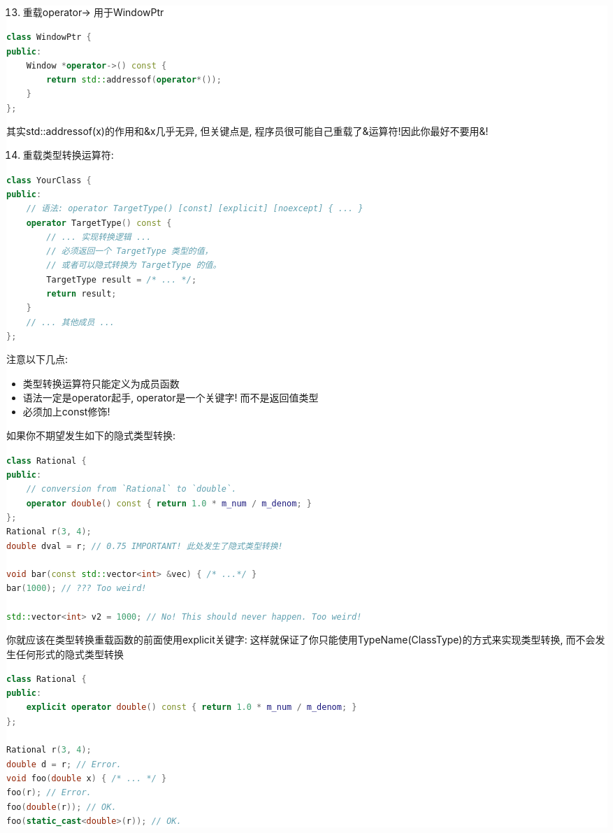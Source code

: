 13. 重载operator-> 用于WindowPtr
```cpp
class WindowPtr {
public:
    Window *operator->() const {
        return std::addressof(operator*());
    }
};
```
其实std::addressof(x)的作用和&x几乎无异, 但关键点是, 程序员很可能自己重载了&运算符!因此你最好不要用&!

14. 重载类型转换运算符:
```cpp
class YourClass {
public:
    // 语法: operator TargetType() [const] [explicit] [noexcept] { ... }
    operator TargetType() const {
        // ... 实现转换逻辑 ...
        // 必须返回一个 TargetType 类型的值，
        // 或者可以隐式转换为 TargetType 的值。
        TargetType result = /* ... */;
        return result;
    }
    // ... 其他成员 ...
};
```
注意以下几点:
 - 类型转换运算符只能定义为成员函数
 - 语法一定是operator起手, operator是一个关键字! 而不是返回值类型
 - 必须加上const修饰!

如果你不期望发生如下的隐式类型转换:
```cpp
class Rational {
public:
    // conversion from `Rational` to `double`.
    operator double() const { return 1.0 * m_num / m_denom; }
};
Rational r(3, 4);
double dval = r; // 0.75 IMPORTANT! 此处发生了隐式类型转换!

void bar(const std::vector<int> &vec) { /* ...*/ }
bar(1000); // ??? Too weird!

std::vector<int> v2 = 1000; // No! This should never happen. Too weird!
```
你就应该在类型转换重载函数的前面使用explicit关键字:
这样就保证了你只能使用TypeName(ClassType)的方式来实现类型转换, 而不会发生任何形式的隐式类型转换
```cpp
class Rational {
public:
    explicit operator double() const { return 1.0 * m_num / m_denom; }
};

Rational r(3, 4);
double d = r; // Error.
void foo(double x) { /* ... */ }
foo(r); // Error.
foo(double(r)); // OK.
foo(static_cast<double>(r)); // OK. 
```

